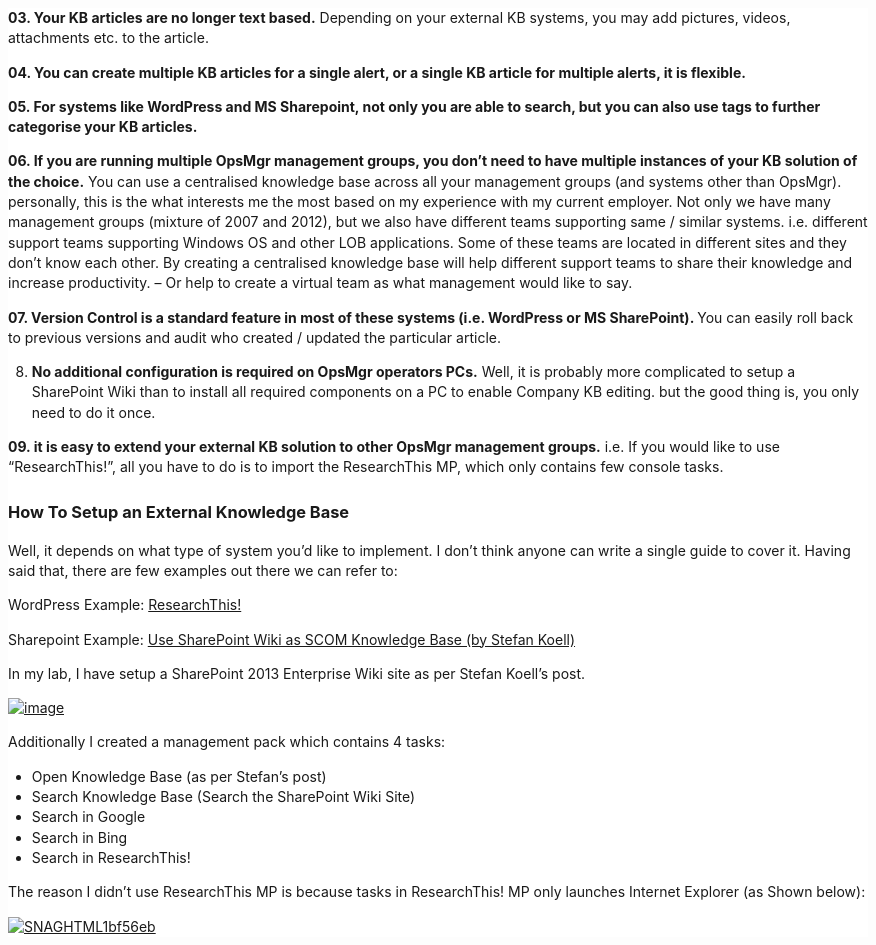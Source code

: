 <strong>03. Your KB articles are no longer text based.</strong> Depending on your external KB systems, you may add pictures, videos, attachments etc. to the article.

<strong>04. You can create multiple KB articles for a single alert, or a single KB article for multiple alerts, it is flexible.</strong>

<strong>05. For systems like WordPress and MS Sharepoint, not only you are able to search, but you can also use tags to further categorise your KB articles.</strong>

<strong>06. If you are running multiple OpsMgr management groups, you don’t need to have multiple instances of your KB solution of the choice.</strong> You can use a centralised knowledge base across all your management groups (and systems other than OpsMgr). personally, this is the what interests me the most based on my experience with my current employer. Not only we have many management groups (mixture of 2007 and 2012), but we also have different teams supporting same / similar systems. i.e. different support teams supporting Windows OS and other LOB applications. Some of these teams are located in different sites and they don’t know each other. By creating a centralised knowledge base will help different support teams to share their knowledge and increase productivity. – Or help to create a virtual team as what management would like to say.

<strong>07. Version Control is a standard feature in most of these systems (i.e. WordPress or MS SharePoint). </strong>You can easily roll back to previous versions and audit who created / updated the particular article.

08. <strong>No additional configuration is required on OpsMgr operators PCs.</strong> Well, it is probably more complicated to setup a SharePoint Wiki than to install all required components on a PC to enable Company KB editing. but the good thing is, you only need to do it once.

<strong>09. it is easy to extend your external KB solution to other OpsMgr management groups.</strong> i.e. If you would like to use “ResearchThis!”, all you have to do is to import the ResearchThis MP, which only contains few console tasks.
<h3>How To Setup an External Knowledge Base</h3>
Well, it depends on what type of system you’d like to implement. I don’t think anyone can write a single guide to cover it. Having said that, there are few examples out there we can refer to:

WordPress Example: <a href="http://www.systemcentercentral.com/researchthis/">ResearchThis!</a>

Sharepoint Example: <a href="http://www.systemcentercentral.com/use-sharepoint-wiki-as-scom-knowledge-base/">Use SharePoint Wiki as SCOM Knowledge Base (by Stefan Koell)</a>

In my lab, I have setup a SharePoint 2013 Enterprise Wiki site as per Stefan Koell’s post.

<a href="http://blog.tyang.org/wp-content/uploads/2014/07/image6.png"><img style="background-image: none; padding-top: 0px; padding-left: 0px; display: inline; padding-right: 0px; border: 0px;" title="image" src="http://blog.tyang.org/wp-content/uploads/2014/07/image_thumb6.png" alt="image" width="580" height="357" border="0" /></a>

Additionally I created a management pack which contains 4 tasks:
<ul>
	<li>Open Knowledge Base (as per Stefan’s post)</li>
	<li>Search Knowledge Base (Search the SharePoint Wiki Site)</li>
	<li>Search in Google</li>
	<li>Search in Bing</li>
	<li>Search in ResearchThis!</li>
</ul>
The reason I didn’t use ResearchThis MP is because tasks in ResearchThis! MP only launches Internet Explorer (as Shown below):

<a href="http://blog.tyang.org/wp-content/uploads/2014/07/SNAGHTML1bf56eb.png"><img style="background-image: none; padding-top: 0px; padding-left: 0px; display: inline; padding-right: 0px; border: 0px;" title="SNAGHTML1bf56eb" src="http://blog.tyang.org/wp-content/uploads/2014/07/SNAGHTML1bf56eb_thumb.png" alt="SNAGHTML1bf56eb" width="418" height="275" border="0" /></a>
